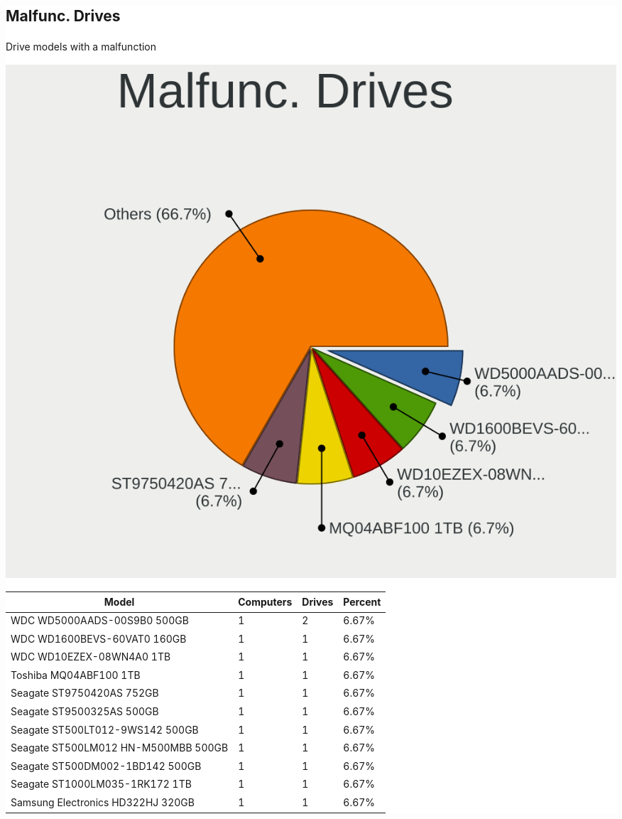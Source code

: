 Malfunc. Drives
---------------

Drive models with a malfunction

![Malfunc. Drives](./images/pie_chart/drive_malfunc.svg)


| Model                               | Computers | Drives | Percent |
|-------------------------------------|-----------|--------|---------|
| WDC WD5000AADS-00S9B0 500GB         | 1         | 2      | 6.67%   |
| WDC WD1600BEVS-60VAT0 160GB         | 1         | 1      | 6.67%   |
| WDC WD10EZEX-08WN4A0 1TB            | 1         | 1      | 6.67%   |
| Toshiba MQ04ABF100 1TB              | 1         | 1      | 6.67%   |
| Seagate ST9750420AS 752GB           | 1         | 1      | 6.67%   |
| Seagate ST9500325AS 500GB           | 1         | 1      | 6.67%   |
| Seagate ST500LT012-9WS142 500GB     | 1         | 1      | 6.67%   |
| Seagate ST500LM012 HN-M500MBB 500GB | 1         | 1      | 6.67%   |
| Seagate ST500DM002-1BD142 500GB     | 1         | 1      | 6.67%   |
| Seagate ST1000LM035-1RK172 1TB      | 1         | 1      | 6.67%   |
| Samsung Electronics HD322HJ 320GB   | 1         | 1      | 6.67%   |